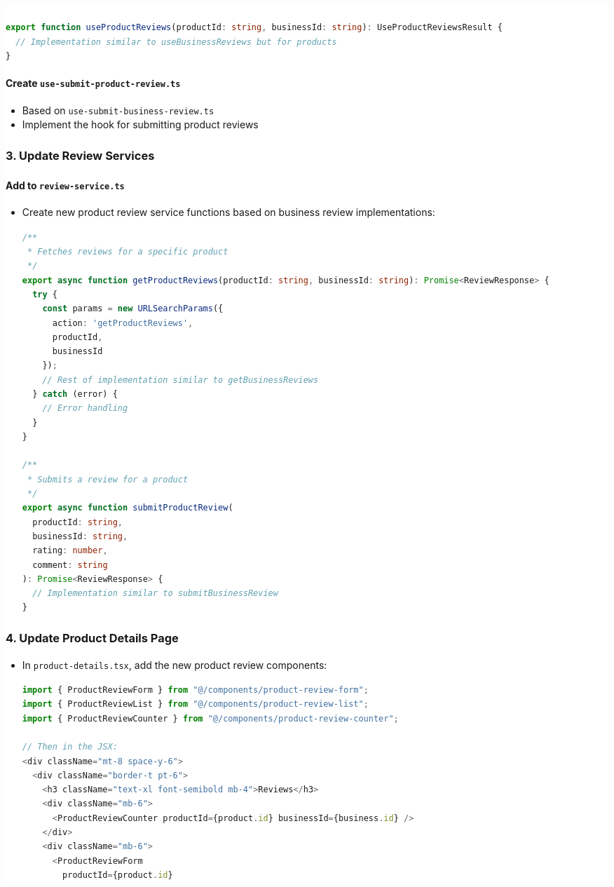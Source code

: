   ```typescript
  
  export function useProductReviews(productId: string, businessId: string): UseProductReviewsResult {
    // Implementation similar to useBusinessReviews but for products
  }
  ```

#### Create `use-submit-product-review.ts`
- Based on `use-submit-business-review.ts`
- Implement the hook for submitting product reviews

### 3. Update Review Services

#### Add to `review-service.ts`
- Create new product review service functions based on business review implementations:
  ```typescript
  /**
   * Fetches reviews for a specific product
   */
  export async function getProductReviews(productId: string, businessId: string): Promise<ReviewResponse> {
    try {
      const params = new URLSearchParams({
        action: 'getProductReviews',
        productId,
        businessId
      });
      // Rest of implementation similar to getBusinessReviews
    } catch (error) {
      // Error handling
    }
  }
  
  /**
   * Submits a review for a product
   */
  export async function submitProductReview(
    productId: string,
    businessId: string,
    rating: number,
    comment: string
  ): Promise<ReviewResponse> {
    // Implementation similar to submitBusinessReview
  }
  ```

### 4. Update Product Details Page

- In `product-details.tsx`, add the new product review components:
  ```typescript
  import { ProductReviewForm } from "@/components/product-review-form";
  import { ProductReviewList } from "@/components/product-review-list";
  import { ProductReviewCounter } from "@/components/product-review-counter";
  
  // Then in the JSX:
  <div className="mt-8 space-y-6">
    <div className="border-t pt-6">
      <h3 className="text-xl font-semibold mb-4">Reviews</h3>
      <div className="mb-6">
        <ProductReviewCounter productId={product.id} businessId={business.id} />
      </div>
      <div className="mb-6">
        <ProductReviewForm 
          productId={product.id} 
  ```